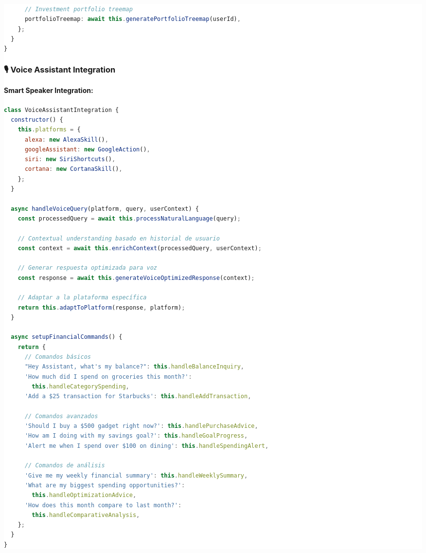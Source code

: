 ```javascript
      // Investment portfolio treemap
      portfolioTreemap: await this.generatePortfolioTreemap(userId),
    };
  }
}
```

### **🎙️ Voice Assistant Integration**

#### **Smart Speaker Integration:**

```javascript
class VoiceAssistantIntegration {
  constructor() {
    this.platforms = {
      alexa: new AlexaSkill(),
      googleAssistant: new GoogleAction(),
      siri: new SiriShortcuts(),
      cortana: new CortanaSkill(),
    };
  }

  async handleVoiceQuery(platform, query, userContext) {
    const processedQuery = await this.processNaturalLanguage(query);

    // Contextual understanding basado en historial de usuario
    const context = await this.enrichContext(processedQuery, userContext);

    // Generar respuesta optimizada para voz
    const response = await this.generateVoiceOptimizedResponse(context);

    // Adaptar a la plataforma específica
    return this.adaptToPlatform(response, platform);
  }

  async setupFinancialCommands() {
    return {
      // Comandos básicos
      "Hey Assistant, what's my balance?": this.handleBalanceInquiry,
      'How much did I spend on groceries this month?':
        this.handleCategorySpending,
      'Add a $25 transaction for Starbucks': this.handleAddTransaction,

      // Comandos avanzados
      'Should I buy a $500 gadget right now?': this.handlePurchaseAdvice,
      'How am I doing with my savings goal?': this.handleGoalProgress,
      'Alert me when I spend over $100 on dining': this.handleSpendingAlert,

      // Comandos de análisis
      'Give me my weekly financial summary': this.handleWeeklySummary,
      'What are my biggest spending opportunities?':
        this.handleOptimizationAdvice,
      'How does this month compare to last month?':
        this.handleComparativeAnalysis,
    };
  }
}
```
